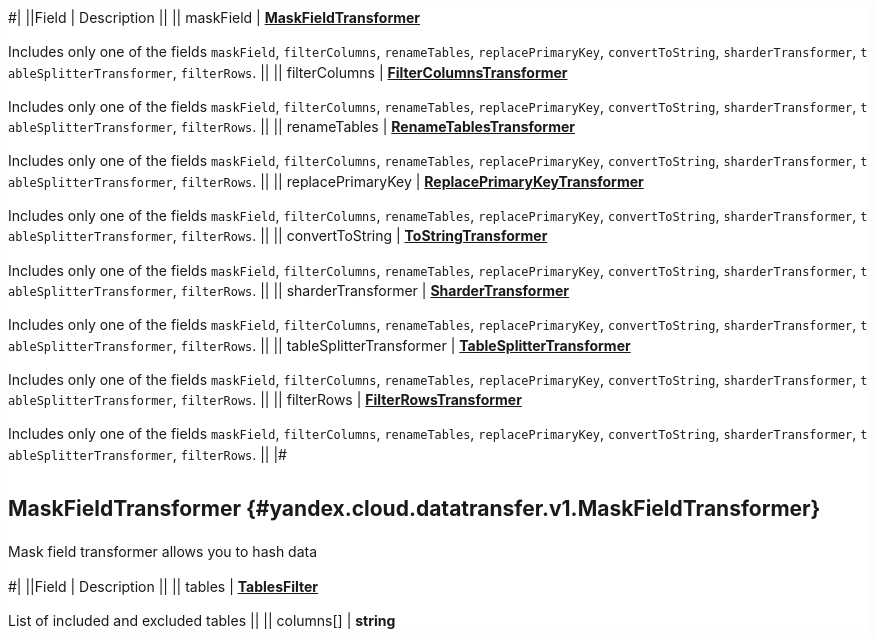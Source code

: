 #|
||Field | Description ||
|| maskField | **[MaskFieldTransformer](#yandex.cloud.datatransfer.v1.MaskFieldTransformer)**

Includes only one of the fields `maskField`, `filterColumns`, `renameTables`, `replacePrimaryKey`, `convertToString`, `sharderTransformer`, `tableSplitterTransformer`, `filterRows`. ||
|| filterColumns | **[FilterColumnsTransformer](#yandex.cloud.datatransfer.v1.FilterColumnsTransformer)**

Includes only one of the fields `maskField`, `filterColumns`, `renameTables`, `replacePrimaryKey`, `convertToString`, `sharderTransformer`, `tableSplitterTransformer`, `filterRows`. ||
|| renameTables | **[RenameTablesTransformer](#yandex.cloud.datatransfer.v1.RenameTablesTransformer)**

Includes only one of the fields `maskField`, `filterColumns`, `renameTables`, `replacePrimaryKey`, `convertToString`, `sharderTransformer`, `tableSplitterTransformer`, `filterRows`. ||
|| replacePrimaryKey | **[ReplacePrimaryKeyTransformer](#yandex.cloud.datatransfer.v1.ReplacePrimaryKeyTransformer)**

Includes only one of the fields `maskField`, `filterColumns`, `renameTables`, `replacePrimaryKey`, `convertToString`, `sharderTransformer`, `tableSplitterTransformer`, `filterRows`. ||
|| convertToString | **[ToStringTransformer](#yandex.cloud.datatransfer.v1.ToStringTransformer)**

Includes only one of the fields `maskField`, `filterColumns`, `renameTables`, `replacePrimaryKey`, `convertToString`, `sharderTransformer`, `tableSplitterTransformer`, `filterRows`. ||
|| sharderTransformer | **[SharderTransformer](#yandex.cloud.datatransfer.v1.SharderTransformer)**

Includes only one of the fields `maskField`, `filterColumns`, `renameTables`, `replacePrimaryKey`, `convertToString`, `sharderTransformer`, `tableSplitterTransformer`, `filterRows`. ||
|| tableSplitterTransformer | **[TableSplitterTransformer](#yandex.cloud.datatransfer.v1.TableSplitterTransformer)**

Includes only one of the fields `maskField`, `filterColumns`, `renameTables`, `replacePrimaryKey`, `convertToString`, `sharderTransformer`, `tableSplitterTransformer`, `filterRows`. ||
|| filterRows | **[FilterRowsTransformer](#yandex.cloud.datatransfer.v1.FilterRowsTransformer)**

Includes only one of the fields `maskField`, `filterColumns`, `renameTables`, `replacePrimaryKey`, `convertToString`, `sharderTransformer`, `tableSplitterTransformer`, `filterRows`. ||
|#

## MaskFieldTransformer {#yandex.cloud.datatransfer.v1.MaskFieldTransformer}

Mask field transformer allows you to hash data

#|
||Field | Description ||
|| tables | **[TablesFilter](#yandex.cloud.datatransfer.v1.TablesFilter)**

List of included and excluded tables ||
|| columns[] | **string**
